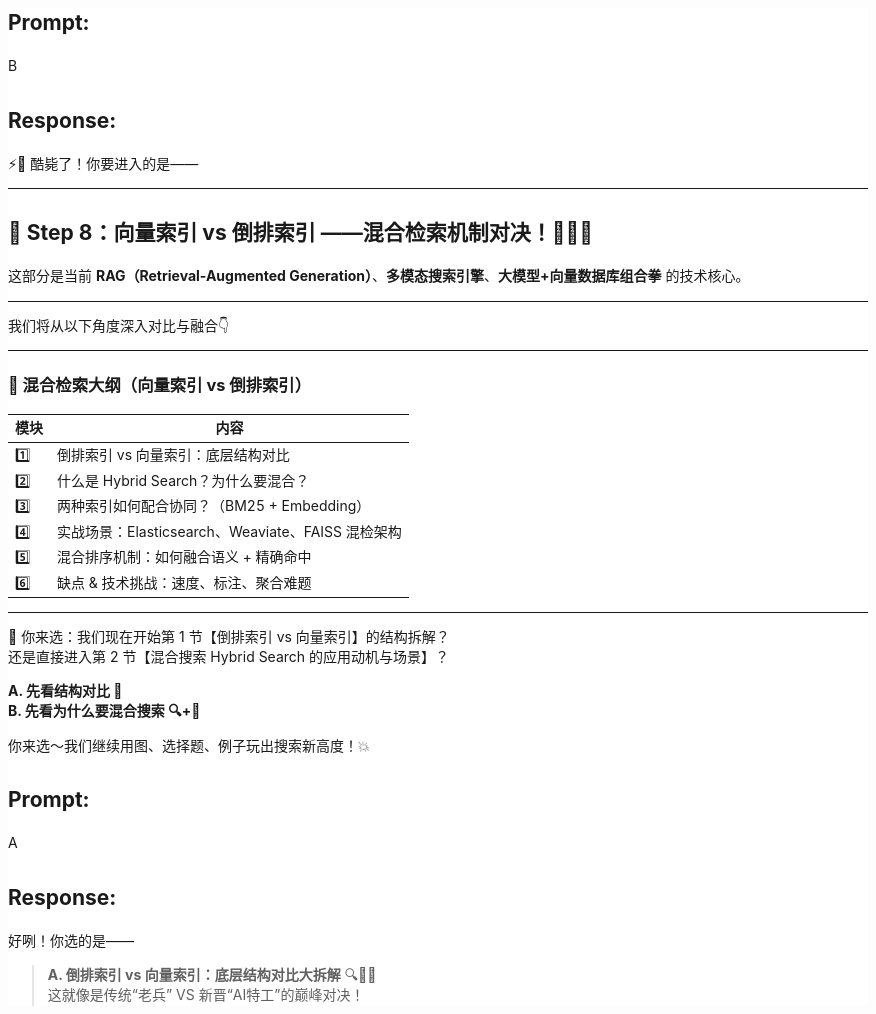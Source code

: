 ## Prompt:
B

## Response:
⚡🚀 酷毙了！你要进入的是——

* * *

🤖 Step 8：向量索引 vs 倒排索引 ——混合检索机制对决！🧠🆚💬
----------------------------------------

这部分是当前 **RAG（Retrieval-Augmented Generation）**、**多模态搜索引擎**、**大模型+向量数据库组合拳** 的技术核心。

* * *

我们将从以下角度深入对比与融合👇

* * *

### 🎯 混合检索大纲（向量索引 vs 倒排索引）

| 模块 | 内容 |
| --- | --- |
| 1️⃣ | 倒排索引 vs 向量索引：底层结构对比 |
| 2️⃣ | 什么是 Hybrid Search？为什么要混合？ |
| 3️⃣ | 两种索引如何配合协同？（BM25 + Embedding） |
| 4️⃣ | 实战场景：Elasticsearch、Weaviate、FAISS 混检架构 |
| 5️⃣ | 混合排序机制：如何融合语义 + 精确命中 |
| 6️⃣ | 缺点 & 技术挑战：速度、标注、聚合难题 |

* * *

🌈 你来选：我们现在开始第 1 节【倒排索引 vs 向量索引】的结构拆解？  
还是直接进入第 2 节【混合搜索 Hybrid Search 的应用动机与场景】？

**A. 先看结构对比 🧱**  
**B. 先看为什么要混合搜索 🔍+🤖**

你来选～我们继续用图、选择题、例子玩出搜索新高度！💥

## Prompt:
A

## Response:
好咧！你选的是——

> **A. 倒排索引 vs 向量索引：底层结构对比大拆解** 🔍🧱🤖  
> 这就像是传统“老兵” VS 新晋“AI特工”的巅峰对决！
